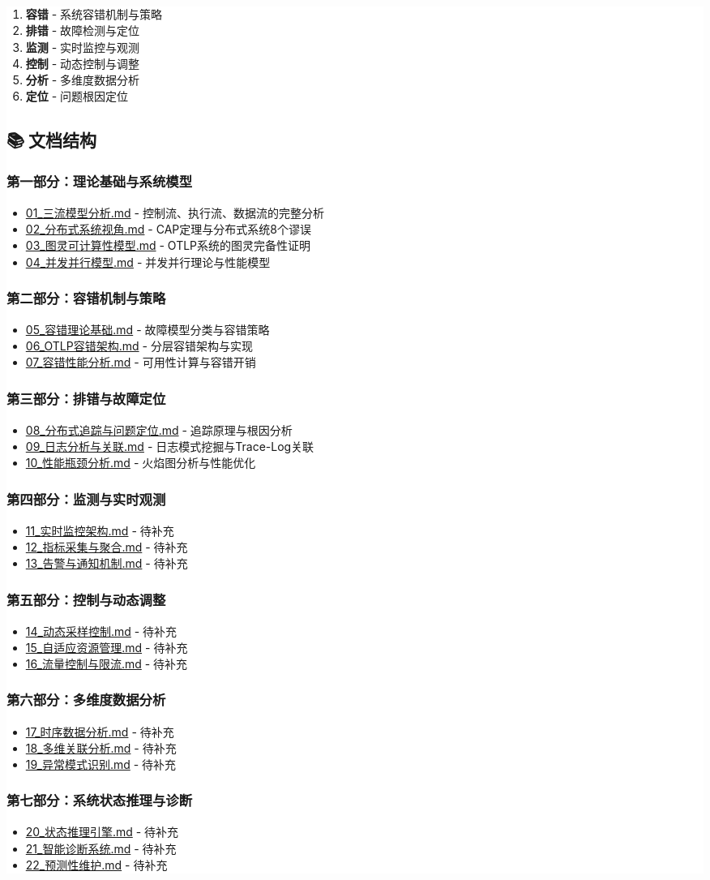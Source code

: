 1. **容错** - 系统容错机制与策略
2. **排错** - 故障检测与定位
3. **监测** - 实时监控与观测
4. **控制** - 动态控制与调整
5. **分析** - 多维度数据分析
6. **定位** - 问题根因定位

## 📚 文档结构

### 第一部分：理论基础与系统模型

- [01_三流模型分析.md](01_三流模型分析.md) - 控制流、执行流、数据流的完整分析
- [02_分布式系统视角.md](02_分布式系统视角.md) - CAP定理与分布式系统8个谬误
- [03_图灵可计算性模型.md](03_图灵可计算性模型.md) - OTLP系统的图灵完备性证明
- [04_并发并行模型.md](04_并发并行模型.md) - 并发并行理论与性能模型

### 第二部分：容错机制与策略

- [05_容错理论基础.md](05_容错理论基础.md) - 故障模型分类与容错策略
- [06_OTLP容错架构.md](06_OTLP容错架构.md) - 分层容错架构与实现
- [07_容错性能分析.md](07_容错性能分析.md) - 可用性计算与容错开销

### 第三部分：排错与故障定位

- [08_分布式追踪与问题定位.md](08_分布式追踪与问题定位.md) - 追踪原理与根因分析
- [09_日志分析与关联.md](09_日志分析与关联.md) - 日志模式挖掘与Trace-Log关联
- [10_性能瓶颈分析.md](10_性能瓶颈分析.md) - 火焰图分析与性能优化

### 第四部分：监测与实时观测

- [11_实时监控架构.md](11_实时监控架构.md) - 待补充
- [12_指标采集与聚合.md](12_指标采集与聚合.md) - 待补充
- [13_告警与通知机制.md](13_告警与通知机制.md) - 待补充

### 第五部分：控制与动态调整

- [14_动态采样控制.md](14_动态采样控制.md) - 待补充
- [15_自适应资源管理.md](15_自适应资源管理.md) - 待补充
- [16_流量控制与限流.md](16_流量控制与限流.md) - 待补充

### 第六部分：多维度数据分析

- [17_时序数据分析.md](17_时序数据分析.md) - 待补充
- [18_多维关联分析.md](18_多维关联分析.md) - 待补充
- [19_异常模式识别.md](19_异常模式识别.md) - 待补充

### 第七部分：系统状态推理与诊断

- [20_状态推理引擎.md](20_状态推理引擎.md) - 待补充
- [21_智能诊断系统.md](21_智能诊断系统.md) - 待补充
- [22_预测性维护.md](22_预测性维护.md) - 待补充
